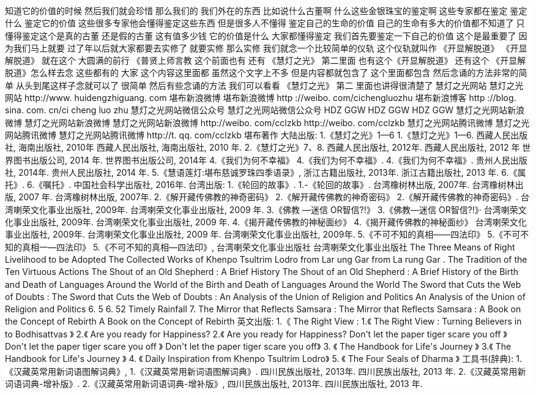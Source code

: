 知道它的价值的时候 然后我们就会珍惜 那么我们的 我们外在的东西 比如说什么古董啊 什么这些金银珠宝的鉴定啊 这些专家都在鉴定 鉴定什么 鉴定它的价值 这些很多专家他会懂得鉴定这些东西 但是很多人不懂得 鉴定自己的生命的价值 自己的生命有多大的价值都不知道了 只懂得鉴定这个是真的古董 还是假的古董 这有值多少钱 它的价值是什么 大家都懂得鉴定 我们首先要鉴定一下自己的价值 这个是最重要了 因为我们马上就要 过了年以后就大家都要去实修了 就要实修 那么实修 我们就念一个比较简单的仪轨 这个仪轨就叫作 《开显解脱道》 《开显解脱道》 就在这个 大圆满的前行 《普贤上师言教 这个前面也有 还有 《慧灯之光》 第二里面 也有这个《开显解脱道》 还有这个 《开显解脱道》怎么样去念 这些都有的 大家 这个内容这里面都 虽然这个文字上不多 但是内容都就包含了 这个里面都包含 然后念诵的方法非常的简单 从头到尾这样子念就可以了 很简单 然后有些念诵的方法 我们可以看看 《慧灯之光》 第二 里面也讲得很清楚了 慧灯之光网站 慧灯之光网站 http://www. huidengzhiguang. com 堪布新浪微博 堪布新浪微博 http ://weibo. com/cichengluozhu 堪布新浪博客 http ://blog. sina. com. cn/ci cheng luo zhu 慧灯之光网站微信公众号 慧灯之光网站微信公众号 HDZ GGW HDZ GGW HDZ GGW 慧灯之光网站新浪微博 慧灯之光网站新浪微博 慧灯之光网站新浪微博 http://weibo. com/cclzkb http://weibo. com/cclzkb 慧灯之光网站腾讯微博 慧灯之光网站腾讯微博 慧灯之光网站腾讯微博 http://t. qq. com/cclzkb 堪布著作 大陆出版: 1.《慧灯之光》1—6 1.《慧灯之光》1—6. 西藏人民出版社, 海南出版社, 2010年 西藏人民出版社, 海南出版社, 2010 年. 2.《慧灯之光》7、8. 西藏人民出版社, 2012年. 西藏人民出版社, 2012 年 世界图书出版公司, 2014 年. 世界图书出版公司, 2014年 4.《我们为何不幸福》 4.《我们为何不幸福》. 4.《我们为何不幸福》. 贵州人民出版社, 2014年. 贵州人民出版社, 2014 年. 5.《慧语莲灯:堪布慈诚罗珠四季语录》, 浙江古籍出版社, 2013年. 浙江古籍出版社, 2013 年. 6.《属托》. 6.《嘱托》. 中国社会科学出版社, 2016年. 台湾出版: 1.《轮回的故事》. 1.-《轮回的故事》. 台湾橡树林出版, 2007年. 台湾橡树林出版, 2007 年. 台湾橡树林出版, 2007年. 2.《解开藏传佛教的神奇密码》 2.《解开藏传佛教的神奇密码》 2.《解开藏传佛教的神奇密码》. 台湾喇荣文化事业出版社, 2009年. 台湾喇荣文化事业出版社, 2009 年. 3.《佛教 —迷信 OR智信?!》 3.《佛教—迷信 OR智信?!》· 台湾喇荣文化事业出版社, 2009年. 台湾喇荣文化事业出版社, 2009 年. 4.《揭开藏传佛教的神秘面纱》 4.《揭开藏传佛教的神秘面纱》 台湾喇荣文化事业出版社, 2009年. 台湾喇荣文化事业出版社, 2009 年. 台湾喇荣文化事业出版社, 2009年. 5.《不可不知的真相——四法印》 5.《不可不知的真相一—四法印》 5.《不可不知的真相—四法印》, 台湾喇荣文化事业出版社 台湾喇荣文化事业出版社 The Three Means of Right Livelihood to be Adopted The Collected Works of Khenpo Tsultrim Lodro from Lar ung Gar from La rung Gar . The Tradition of the Ten Virtuous Actions The Shout of an Old Shepherd : A Brief History The Shout of an Old Shepherd : A Brief History of the Birth and Death of Languages Around the World of the Birth and Death of Languages Around the World The Sword that Cuts the Web of Doubts : The Sword that Cuts the Web of Doubts : An Analysis of the Union of Religion and Politics An Analysis of the Union of Religion and Politics 6. 5 6. 52 Timely Rainfall 7. The Mirror that Reflects Samsara : The Mirror that Reflects Samsara : A Book on the Concept of Rebirth A Book on the Concept of Rebirth 英文出版: 1.《 The Right View : 1.《 The Right View : Turning Believers in to Bodhisattvas 》 2.《 Are you ready for Happiness? 2.《 Are you ready for Happiness? Don't let the paper tiger scare you off 》 Don't let the paper tiger scare you off 》 Don't let the paper tiger scare you off》 3. 《 The Handbook for Life's Journey 》 3.《 The Handbook for Life's Journey 》 4. 《 Daily Inspiration from Khenpo Tsultrim Lodro》 5. 《 The Four Seals of Dharma 》 工具书(辞典): 1.《汉藏英常用新词语图解词典》, 1.《汉藏英常用新词语图解词典》. 四川民族出版社, 2013年. 四川民族出版社, 2013 年. 2.《汉藏英常用新词语词典-增补版》. 2.《汉藏英常用新词语词典-增补版》, 四川民族出版社, 2013年. 四川民族出版社, 2013 年.